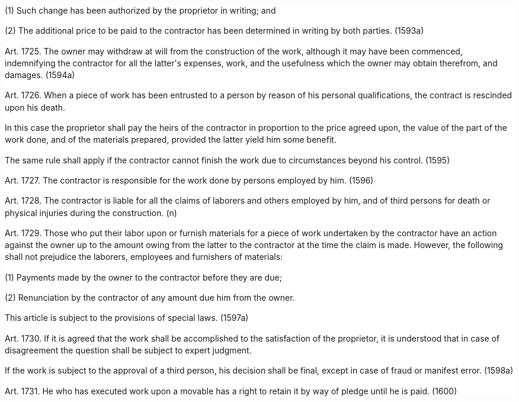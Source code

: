 (1) Such change has been authorized by the proprietor in writing; and

(2) The additional price to be paid to the contractor has been determined in writing by both parties. (1593a)

Art. 1725. The owner may withdraw at will from the construction of the work, although it may have been commenced, indemnifying the contractor for all the latter's expenses, work, and the usefulness which the owner may obtain therefrom, and damages. (1594a)

Art. 1726. When a piece of work has been entrusted to a person by reason of his personal qualifications, the contract is rescinded upon his death.

In this case the proprietor shall pay the heirs of the contractor in proportion to the price agreed upon, the value of the part of the work done, and of the materials prepared, provided the latter yield him some benefit.

The same rule shall apply if the contractor cannot finish the work due to circumstances beyond his control. (1595)

Art. 1727. The contractor is responsible for the work done by persons employed by him. (1596)

Art. 1728. The contractor is liable for all the claims of laborers and others employed by him, and of third persons for death or physical injuries during the construction. (n)

Art. 1729. Those who put their labor upon or furnish materials for a piece of work undertaken by the contractor have an action against the owner up to the amount owing from the latter to the contractor at the time the claim is made. However, the following shall not prejudice the laborers, employees and furnishers of materials:

(1) Payments made by the owner to the contractor before they are due;

(2) Renunciation by the contractor of any amount due him from the owner.

This article is subject to the provisions of special laws. (1597a)

Art. 1730. If it is agreed that the work shall be accomplished to the satisfaction of the proprietor, it is understood that in case of disagreement the question shall be subject to expert judgment.

If the work is subject to the approval of a third person, his decision shall be final, except in case of fraud or manifest error. (1598a)

Art. 1731. He who has executed work upon a movable has a right to retain it by way of pledge until he is paid. (1600)